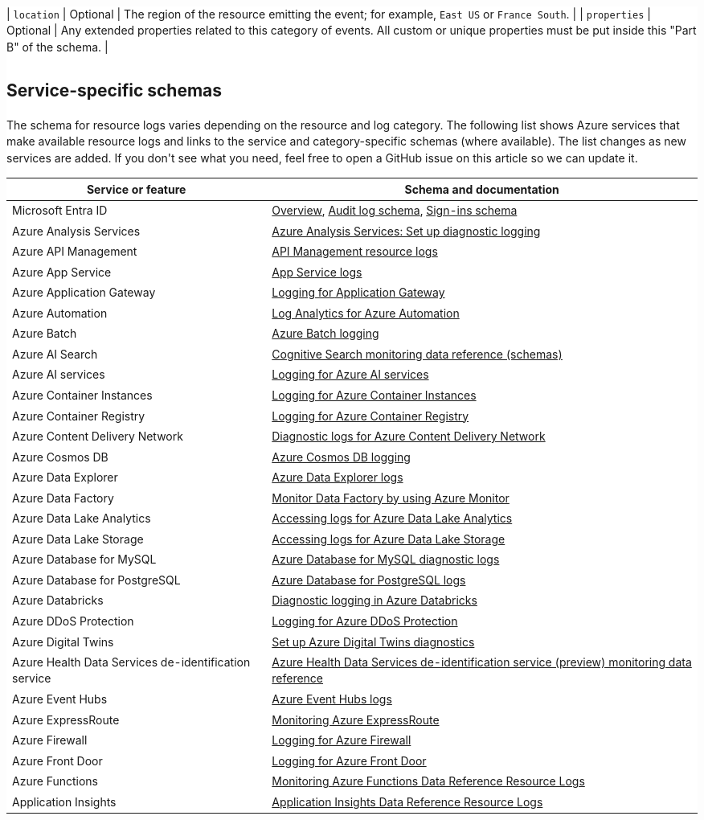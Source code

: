| `location` | Optional | The region of the resource emitting the event; for example, `East US` or `France South`. |
| `properties` | Optional | Any extended properties related to this category of events. All custom or unique properties must be put inside this "Part B" of the schema. |

## Service-specific schemas

The schema for resource logs varies depending on the resource and log category. The following list shows Azure services that make available resource logs and links to the service and category-specific schemas (where available). The list changes as new services are added. If you don't see what you need, feel free to open a GitHub issue on this article so we can update it.

| Service or feature | Schema and documentation |
| --- | --- |
| Microsoft Entra ID | [Overview](../../active-directory/reports-monitoring/concept-activity-logs-azure-monitor.md), [Audit log schema](../../active-directory/reports-monitoring/overview-reports.md), [Sign-ins schema](../../active-directory/reports-monitoring/reference-azure-monitor-sign-ins-log-schema.md) |
| Azure Analysis Services | [Azure Analysis Services: Set up diagnostic logging](../../analysis-services/analysis-services-logging.md) |
| Azure API Management | [API Management resource logs](../../api-management/api-management-howto-use-azure-monitor.md#resource-logs) |
| Azure App Service | [App Service logs](../../app-service/troubleshoot-diagnostic-logs.md)
| Azure Application Gateway |[Logging for Application Gateway](../../application-gateway/application-gateway-diagnostics.md) |
| Azure Automation |[Log Analytics for Azure Automation](../../automation/automation-manage-send-joblogs-log-analytics.md) |
| Azure Batch |[Azure Batch logging](../../batch/batch-diagnostics.md) |
| Azure AI Search | [Cognitive Search monitoring data reference (schemas)](/azure/search/monitor-azure-cognitive-search-data-reference#schemas) |
| Azure AI services | [Logging for Azure AI services](/azure/ai-services/diagnostic-logging) |
| Azure Container Instances | [Logging for Azure Container Instances](/azure/container-instances/container-instances-log-analytics#log-schema) |
| Azure Container Registry | [Logging for Azure Container Registry](../../container-registry/monitor-service.md) |
| Azure Content Delivery Network | [Diagnostic logs for Azure Content Delivery Network](../../cdn/cdn-azure-diagnostic-logs.md) |
| Azure Cosmos DB | [Azure Cosmos DB logging](/azure/cosmos-db/monitor-cosmos-db) |
| Azure Data Explorer | [Azure Data Explorer logs](/azure/data-explorer/using-diagnostic-logs) |
| Azure Data Factory | [Monitor Data Factory by using Azure Monitor](../../data-factory/monitor-using-azure-monitor.md) |
| Azure Data Lake Analytics |[Accessing logs for Azure Data Lake Analytics](../../data-lake-analytics/data-lake-analytics-diagnostic-logs.md) |
| Azure Data Lake Storage |[Accessing logs for Azure Data Lake Storage](../../data-lake-store/data-lake-store-diagnostic-logs.md) |
| Azure Database for MySQL | [Azure Database for MySQL diagnostic logs](/azure/mysql/concepts-server-logs#diagnostic-logs) |
| Azure Database for PostgreSQL | [Azure Database for PostgreSQL logs](/azure/postgresql/concepts-server-logs#resource-logs) |
| Azure Databricks | [Diagnostic logging in Azure Databricks](/azure/databricks/administration-guide/account-settings/azure-diagnostic-logs) |
| Azure DDoS Protection | [Logging for Azure DDoS Protection](../../ddos-protection/ddos-view-diagnostic-logs.md#example-log-queries) |
| Azure Digital Twins | [Set up Azure Digital Twins diagnostics](../../digital-twins/troubleshoot-diagnostics.md#log-schemas)
| Azure Health Data Services de-identification service | [Azure Health Data Services de-identification service (preview) monitoring data reference](/azure/healthcare-apis/deidentification/monitor-deid-rererence.md#resource-logs)  |
| Azure Event Hubs |[Azure Event Hubs logs](../../event-hubs/event-hubs-diagnostic-logs.md) |
| Azure ExpressRoute | [Monitoring Azure ExpressRoute](../../expressroute/monitor-expressroute.md#collection-and-routing) |
| Azure Firewall | [Logging for Azure Firewall](../../firewall/diagnostic-logs.md) |
| Azure Front Door | [Logging for Azure Front Door](../../frontdoor/front-door-diagnostics.md) |
| Azure Functions | [Monitoring Azure Functions Data Reference Resource Logs](../../azure-functions/monitor-functions-reference.md#resource-logs) |
| Application Insights | [Application Insights Data Reference Resource Logs](../monitor-azure-monitor-reference.md#supported-resource-logs-for-microsoftinsightscomponents) |